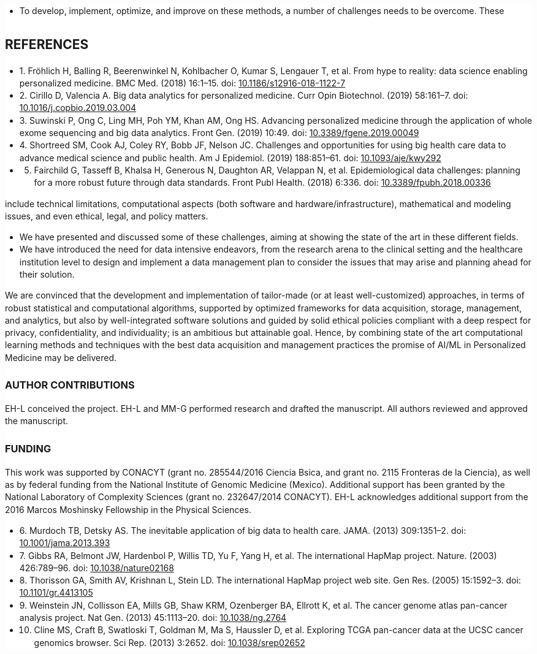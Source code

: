 - To develop, implement, optimize, and improve on these methods, a number of challenges needs to be overcome. These

## REFERENCES

- <span id="page-12-0"></span>1. Fröhlich H, Balling R, Beerenwinkel N, Kohlbacher O, Kumar S, Lengauer T, et al. From hype to reality: data science enabling personalized medicine. BMC Med. (2018) 16:1–15. doi: [10.1186/s12916-018-1122-7](https://doi.org/10.1186/s12916-018-1122-7)
- <span id="page-12-8"></span>2. Cirillo D, Valencia A. Big data analytics for personalized medicine. Curr Opin Biotechnol. (2019) 58:161–7. doi: [10.1016/j.copbio.2019.03.004](https://doi.org/10.1016/j.copbio.2019.03.004)
- <span id="page-12-1"></span>3. Suwinski P, Ong C, Ling MH, Poh YM, Khan AM, Ong HS. Advancing personalized medicine through the application of whole exome sequencing and big data analytics. Front Gen. (2019) 10:49. doi: [10.3389/fgene.2019.00049](https://doi.org/10.3389/fgene.2019.00049)
- <span id="page-12-2"></span>4. Shortreed SM, Cook AJ, Coley RY, Bobb JF, Nelson JC. Challenges and opportunities for using big health care data to advance medical science and public health. Am J Epidemiol. (2019) 188:851–61. doi: [10.1093/aje/kwy292](https://doi.org/10.1093/aje/kwy292)
- 5. Fairchild G, Tasseff B, Khalsa H, Generous N, Daughton AR, Velappan N, et al. Epidemiological data challenges: planning for a more robust future through data standards. Front Publ Health. (2018) 6:336. doi: [10.3389/fpubh.2018.00336](https://doi.org/10.3389/fpubh.2018.00336)

include technical limitations, computational aspects (both software and hardware/infrastructure), mathematical and modeling issues, and even ethical, legal, and policy matters.

- We have presented and discussed some of these challenges, aiming at showing the state of the art in these different fields.
- We have introduced the need for data intensive endeavors, from the research arena to the clinical setting and the healthcare institution level to design and implement a data management plan to consider the issues that may arise and planning ahead for their solution.

We are convinced that the development and implementation of tailor-made (or at least well-customized) approaches, in terms of robust statistical and computational algorithms, supported by optimized frameworks for data acquisition, storage, management, and analytics, but also by well-integrated software solutions and guided by solid ethical policies compliant with a deep respect for privacy, confidentiality, and individuality; is an ambitious but attainable goal. Hence, by combining state of the art computational learning methods and techniques with the best data acquisition and management practices the promise of AI/ML in Personalized Medicine may be delivered.

### AUTHOR CONTRIBUTIONS

EH-L conceived the project. EH-L and MM-G performed research and drafted the manuscript. All authors reviewed and approved the manuscript.

### FUNDING

This work was supported by CONACYT (grant no. 285544/2016 Ciencia Bsica, and grant no. 2115 Fronteras de la Ciencia), as well as by federal funding from the National Institute of Genomic Medicine (Mexico). Additional support has been granted by the National Laboratory of Complexity Sciences (grant no. 232647/2014 CONACYT). EH-L acknowledges additional support from the 2016 Marcos Moshinsky Fellowship in the Physical Sciences.

- <span id="page-12-3"></span>6. Murdoch TB, Detsky AS. The inevitable application of big data to health care. JAMA. (2013) 309:1351–2. doi: [10.1001/jama.2013.393](https://doi.org/10.1001/jama.2013.393)
- <span id="page-12-4"></span>7. Gibbs RA, Belmont JW, Hardenbol P, Willis TD, Yu F, Yang H, et al. The international HapMap project. Nature. (2003) 426:789–96. doi: [10.1038/nature02168](https://doi.org/10.1038/nature02168)
- <span id="page-12-5"></span>8. Thorisson GA, Smith AV, Krishnan L, Stein LD. The international HapMap project web site. Gen Res. (2005) 15:1592–3. doi: [10.1101/gr.4413105](https://doi.org/10.1101/gr.4413105)
- <span id="page-12-6"></span>9. Weinstein JN, Collisson EA, Mills GB, Shaw KRM, Ozenberger BA, Ellrott K, et al. The cancer genome atlas pan-cancer analysis project. Nat Gen. (2013) 45:1113–20. doi: [10.1038/ng.2764](https://doi.org/10.1038/ng.2764)
- 10. Cline MS, Craft B, Swatloski T, Goldman M, Ma S, Haussler D, et al. Exploring TCGA pan-cancer data at the UCSC cancer genomics browser. Sci Rep. (2013) 3:2652. doi: [10.1038/srep02652](https://doi.org/10.1038/srep02652)